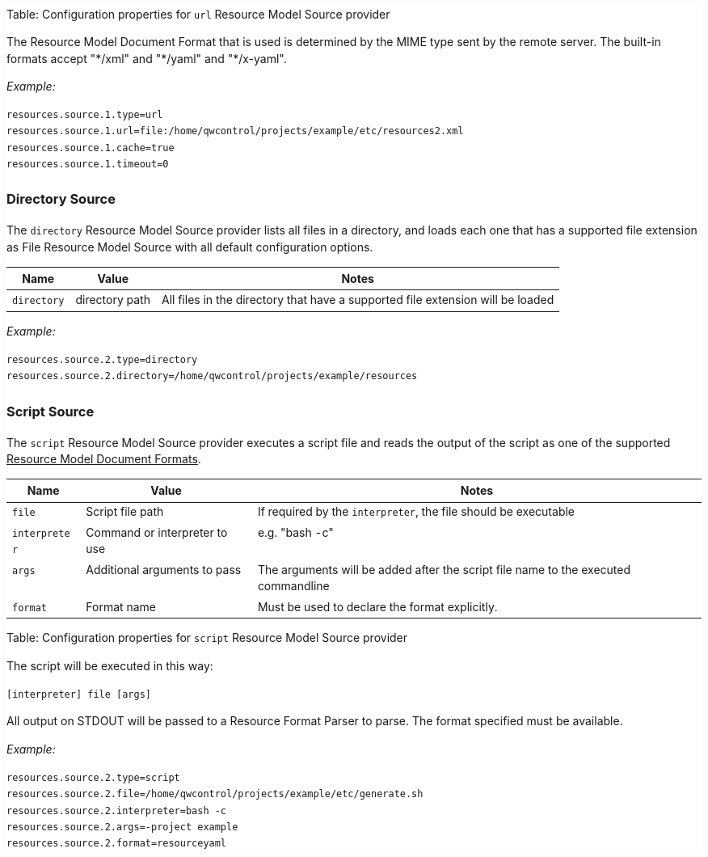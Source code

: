 Table: Configuration properties for `url` Resource Model Source provider

The Resource Model Document Format that is used is determined by the MIME type
sent by the remote server. The built-in formats accept "\*/xml" and "\*/yaml" and "\*/x-yaml".

_Example:_

    resources.source.1.type=url
    resources.source.1.url=file:/home/qwcontrol/projects/example/etc/resources2.xml
    resources.source.1.cache=true
    resources.source.1.timeout=0

### Directory Source

The `directory` Resource Model Source provider lists all files in a directory, and loads each one that has a supported file extension
as File Resource Model Source with all default configuration options.

| Name        | Value          | Notes                                                                          |
| ----------- | -------------- | ------------------------------------------------------------------------------ |
| `directory` | directory path | All files in the directory that have a supported file extension will be loaded |

_Example:_

    resources.source.2.type=directory
    resources.source.2.directory=/home/qwcontrol/projects/example/resources

### Script Source

The `script` Resource Model Source provider executes a script file and reads
the output of the script as one of the supported [Resource Model Document Formats](#resource-model-document-formats).

| Name          | Value                         | Notes                                                                              |
| ------------- | ----------------------------- | ---------------------------------------------------------------------------------- |
| `file`        | Script file path              | If required by the `interpreter`, the file should be executable                    |
| `interpreter` | Command or interpreter to use | e.g. "bash -c"                                                                     |
| `args`        | Additional arguments to pass  | The arguments will be added after the script file name to the executed commandline |
| `format`      | Format name                   | Must be used to declare the format explicitly.                                     |

Table: Configuration properties for `script` Resource Model Source provider

The script will be executed in this way:

    [interpreter] file [args]

All output on STDOUT will be passed to a Resource Format Parser to parse. The
format specified must be available.

_Example:_

    resources.source.2.type=script
    resources.source.2.file=/home/qwcontrol/projects/example/etc/generate.sh
    resources.source.2.interpreter=bash -c
    resources.source.2.args=-project example
    resources.source.2.format=resourceyaml
